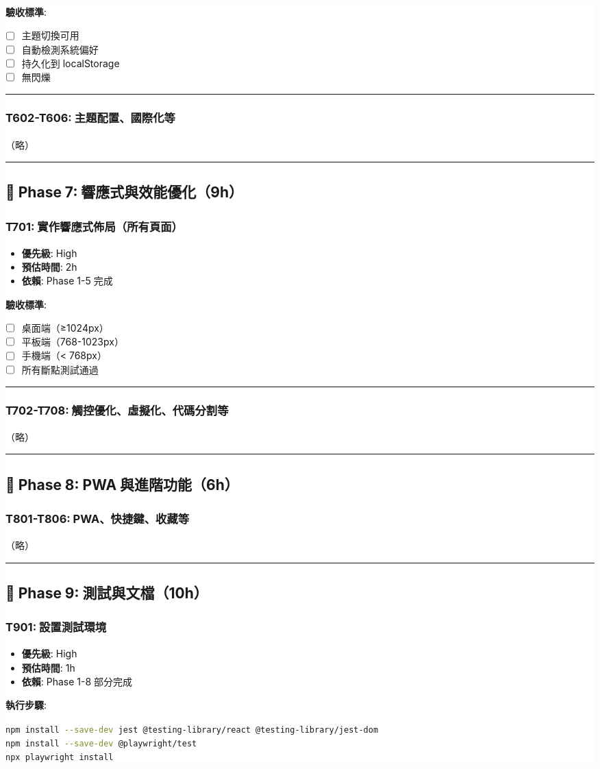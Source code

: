 **驗收標準**:
- [ ] 主題切換可用
- [ ] 自動檢測系統偏好
- [ ] 持久化到 localStorage
- [ ] 無閃爍

---

### T602-T606: 主題配置、國際化等
（略）

---

## 📱 Phase 7: 響應式與效能優化（9h）

### T701: 實作響應式佈局（所有頁面）
- **優先級**: High
- **預估時間**: 2h
- **依賴**: Phase 1-5 完成

**驗收標準**:
- [ ] 桌面端（≥1024px）
- [ ] 平板端（768-1023px）
- [ ] 手機端（< 768px）
- [ ] 所有斷點測試通過

---

### T702-T708: 觸控優化、虛擬化、代碼分割等
（略）

---

## 🔧 Phase 8: PWA 與進階功能（6h）

### T801-T806: PWA、快捷鍵、收藏等
（略）

---

## 🧪 Phase 9: 測試與文檔（10h）

### T901: 設置測試環境
- **優先級**: High
- **預估時間**: 1h
- **依賴**: Phase 1-8 部分完成

**執行步驟**:
```bash
npm install --save-dev jest @testing-library/react @testing-library/jest-dom
npm install --save-dev @playwright/test
npx playwright install
```
